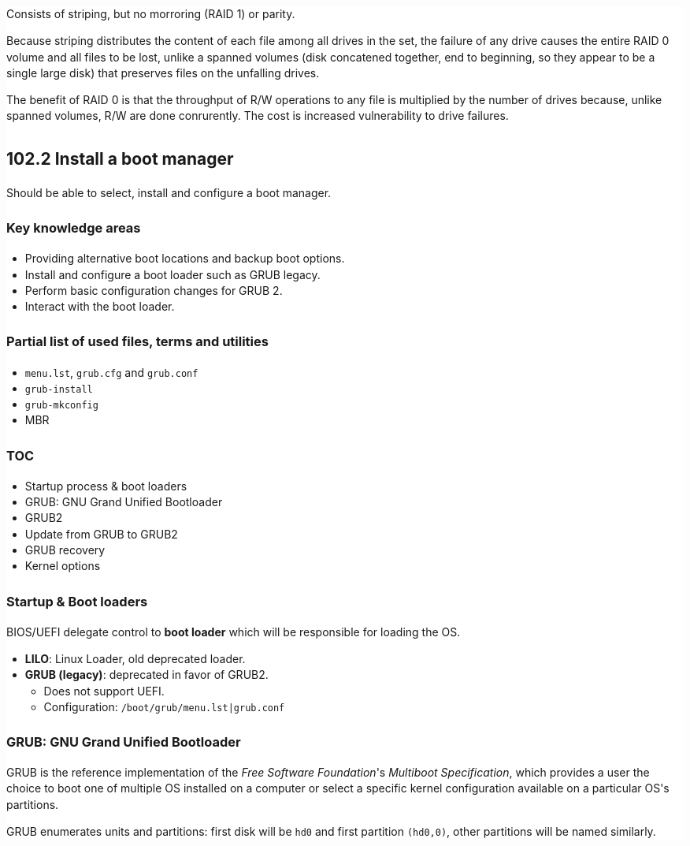 Consists of striping, but no morroring (RAID 1) or parity.

Because striping distributes the content of each file among all drives in the set, the failure of any drive causes the entire RAID 0 volume and all files to be lost, unlike a spanned volumes (disk concatened together, end to beginning, so they appear to be a single large disk) that preserves files on the unfalling drives.

The benefit of RAID 0 is that the throughput of R/W operations to any file is multiplied by the number of drives because, unlike spanned volumes, R/W are done conrurently. The cost is increased vulnerability to drive failures.

## 102.2 Install a boot manager

Should be able to select, install and configure a boot manager.

### Key knowledge areas

* Providing alternative boot locations and backup boot options.
* Install and configure a boot loader such as GRUB legacy.
* Perform basic configuration changes for GRUB 2.
* Interact with the boot loader.

### Partial list of used files, terms and utilities

* `menu.lst`, `grub.cfg` and `grub.conf`
* `grub-install`
* `grub-mkconfig`
* MBR

### TOC

* Startup process & boot loaders
* GRUB: GNU Grand Unified Bootloader
* GRUB2
* Update from GRUB to GRUB2
* GRUB recovery
* Kernel options

### Startup & Boot loaders

BIOS/UEFI delegate control to __boot loader__ which will be responsible for loading the OS.

* __LILO__: Linux Loader, old deprecated loader.
* __GRUB (legacy)__: deprecated in favor of GRUB2.
  * Does not support UEFI.
  * Configuration: `/boot/grub/menu.lst|grub.conf`

### GRUB: GNU Grand Unified Bootloader

GRUB is the reference implementation of the _Free Software Foundation_'s _Multiboot Specification_, which provides a user the choice to boot one of multiple OS installed on a computer or select a specific kernel configuration available on a particular OS's partitions.

GRUB enumerates units and partitions: first disk will be `hd0` and first partition `(hd0,0)`, other partitions will be named similarly.
